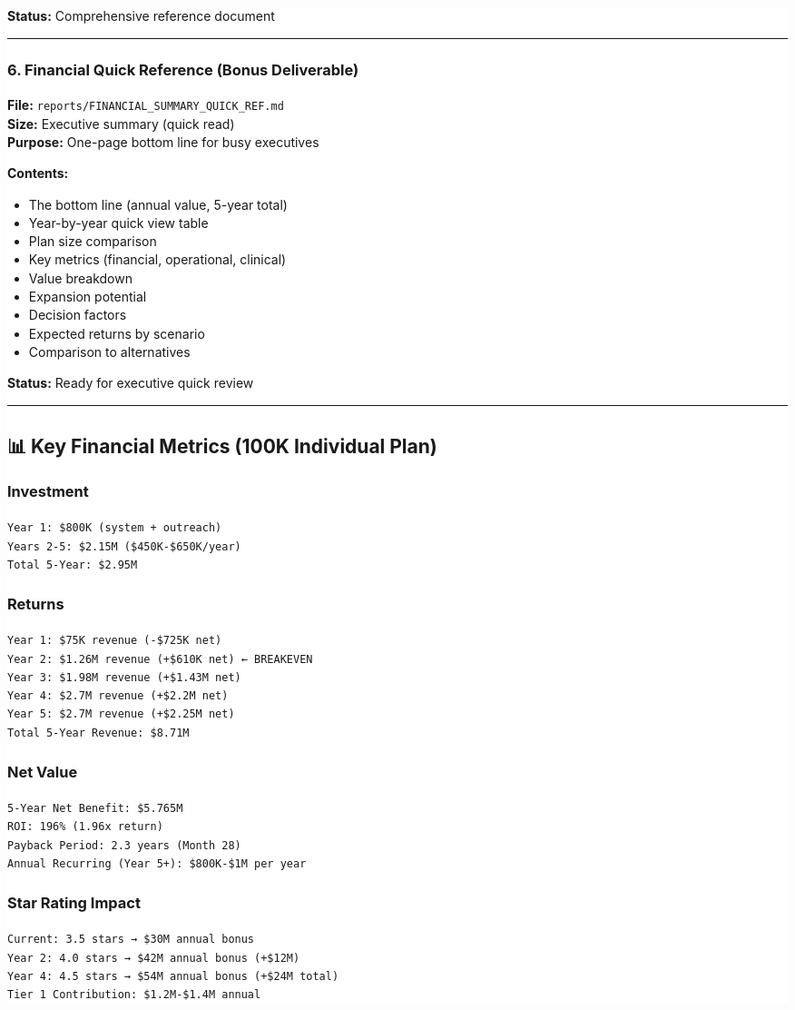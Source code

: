 **Status:** Comprehensive reference document

---

### 6. Financial Quick Reference (Bonus Deliverable)
**File:** `reports/FINANCIAL_SUMMARY_QUICK_REF.md`  
**Size:** Executive summary (quick read)  
**Purpose:** One-page bottom line for busy executives

**Contents:**
- The bottom line (annual value, 5-year total)
- Year-by-year quick view table
- Plan size comparison
- Key metrics (financial, operational, clinical)
- Value breakdown
- Expansion potential
- Decision factors
- Expected returns by scenario
- Comparison to alternatives

**Status:** Ready for executive quick review

---

## 📊 Key Financial Metrics (100K Individual Plan)

### Investment
```
Year 1: $800K (system + outreach)
Years 2-5: $2.15M ($450K-$650K/year)
Total 5-Year: $2.95M
```

### Returns
```
Year 1: $75K revenue (-$725K net)
Year 2: $1.26M revenue (+$610K net) ← BREAKEVEN
Year 3: $1.98M revenue (+$1.43M net)
Year 4: $2.7M revenue (+$2.2M net)
Year 5: $2.7M revenue (+$2.25M net)
Total 5-Year Revenue: $8.71M
```

### Net Value
```
5-Year Net Benefit: $5.765M
ROI: 196% (1.96x return)
Payback Period: 2.3 years (Month 28)
Annual Recurring (Year 5+): $800K-$1M per year
```

### Star Rating Impact
```
Current: 3.5 stars → $30M annual bonus
Year 2: 4.0 stars → $42M annual bonus (+$12M)
Year 4: 4.5 stars → $54M annual bonus (+$24M total)
Tier 1 Contribution: $1.2M-$1.4M annual
```
